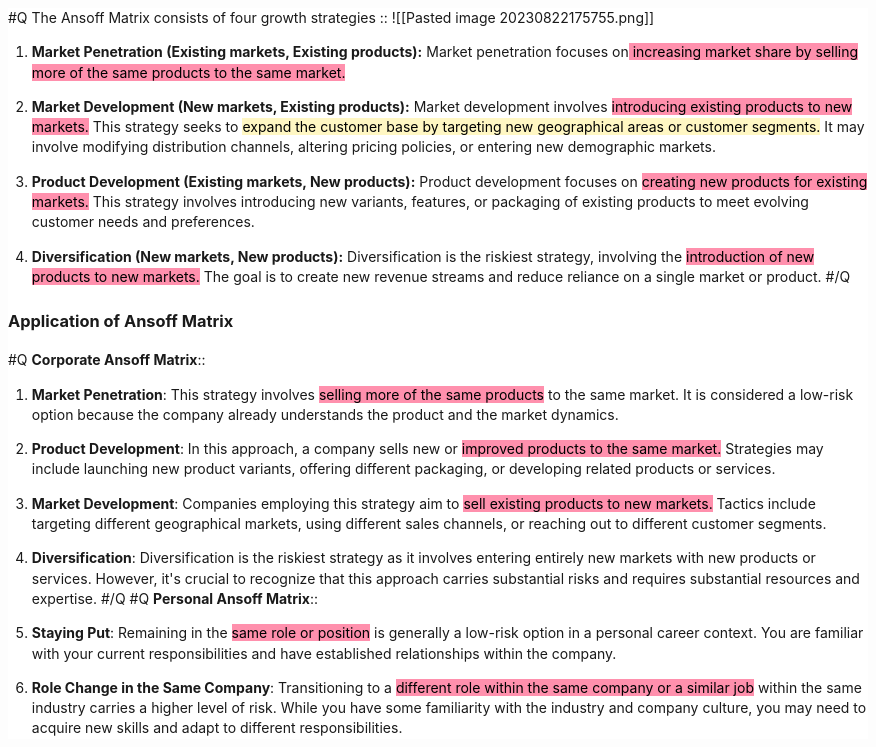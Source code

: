 #Q
The Ansoff Matrix consists of four growth strategies ::
![[Pasted image 20230822175755.png]]
1. **Market Penetration (Existing markets, Existing products):** Market penetration focuses on<mark style="background: #FF5582A6;"> increasing market share by selling more of the same products to the same market.</mark> 
   
2. **Market Development (New markets, Existing products):** Market development involves <mark style="background: #FF5582A6;">introducing existing products to new markets.</mark> This strategy seeks to <mark style="background: #FFF3A3A6;">expand the customer base by targeting new geographical areas or customer segments.</mark> It may involve modifying distribution channels, altering pricing policies, or entering new demographic markets. 
    
3. **Product Development (Existing markets, New products):** Product development focuses on <mark style="background: #FF5582A6;">creating new products for existing markets.</mark> This strategy involves introducing new variants, features, or packaging of existing products to meet evolving customer needs and preferences.
    
4. **Diversification (New markets, New products):** Diversification is the riskiest strategy, involving the <mark style="background: #FF5582A6;">introduction of new products to new markets.</mark> The goal is to create new revenue streams and reduce reliance on a single market or product.
#/Q 
### Application of Ansoff Matrix   

#Q
**Corporate Ansoff Matrix**::

1. **Market Penetration**: This strategy involves <mark style="background: #FF5582A6;">selling more of the same products</mark> to the same market. It is considered a low-risk option because the company already understands the product and the market dynamics. 
    
2. **Product Development**: In this approach, a company sells new or <mark style="background: #FF5582A6;">improved products to the same market.</mark> Strategies may include launching new product variants, offering different packaging, or developing related products or services.
    
3. **Market Development**: Companies employing this strategy aim to <mark style="background: #FF5582A6;">sell existing products to new markets.</mark> Tactics include targeting different geographical markets, using different sales channels, or reaching out to different customer segments.
    
4. **Diversification**: Diversification is the riskiest strategy as it involves entering entirely new markets with new products or services. However, it's crucial to recognize that this approach carries substantial risks and requires substantial resources and expertise.
#/Q 
#Q
**Personal Ansoff Matrix**::

1. **Staying Put**: Remaining in the <mark style="background: #FF5582A6;">same role or position</mark> is generally a low-risk option in a personal career context. You are familiar with your current responsibilities and have established relationships within the company.
    
2. **Role Change in the Same Company**: Transitioning to a <mark style="background: #FF5582A6;">different role within the same company or a similar job</mark> within the same industry carries a higher level of risk. While you have some familiarity with the industry and company culture, you may need to acquire new skills and adapt to different responsibilities.
    